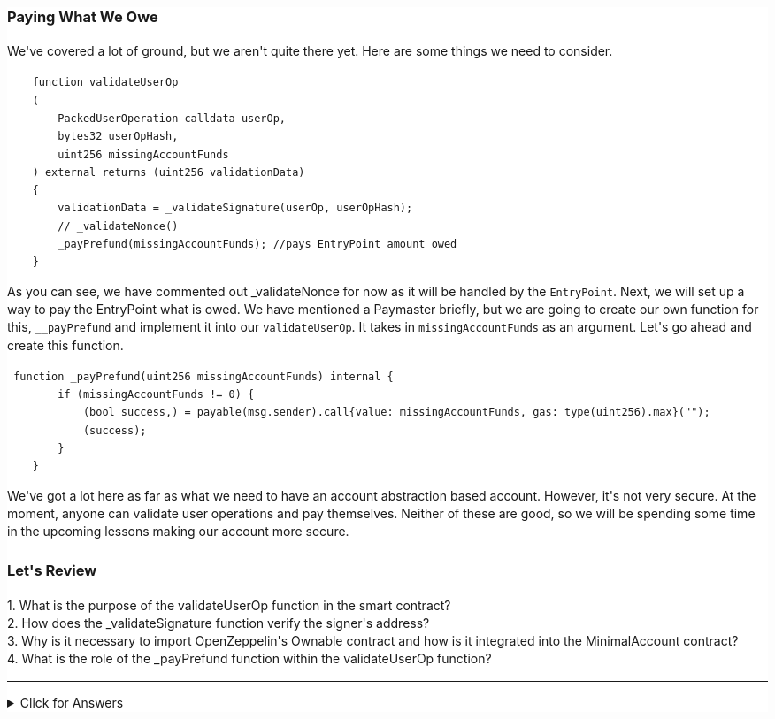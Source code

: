 ### Paying What We Owe

We've covered a lot of ground, but we aren't quite there yet. Here are some things we need to consider.

```solidity
    function validateUserOp
    (
        PackedUserOperation calldata userOp,
        bytes32 userOpHash,
        uint256 missingAccountFunds
    ) external returns (uint256 validationData)
    {
        validationData = _validateSignature(userOp, userOpHash);
        // _validateNonce()
        _payPrefund(missingAccountFunds); //pays EntryPoint amount owed
    }
```

As you can see, we have commented out \_validateNonce for now as it will be handled by the `EntryPoint`. Next, we will set up a way to pay the EntryPoint what is owed. We have mentioned a Paymaster briefly, but we are going to create our own function for this, `__payPrefund` and implement it into our `validateUserOp`. It takes in `missingAccountFunds` as an argument. Let's go ahead and create this function.

```solidity
 function _payPrefund(uint256 missingAccountFunds) internal {
        if (missingAccountFunds != 0) {
            (bool success,) = payable(msg.sender).call{value: missingAccountFunds, gas: type(uint256).max}("");
            (success);
        }
    }
```

We've got a lot here as far as what we need to have an account abstraction based account. However, it's not very secure. At the moment, anyone can validate user operations and pay themselves. Neither of these are good, so we will be spending some time in the upcoming lessons making our account more secure.

### Let's Review

<summary>1. What is the purpose of the validateUserOp function in the smart contract?</summary> 
<summary>2. How does the _validateSignature function verify the signer's address?</summary> 
<summary>3. Why is it necessary to import OpenZeppelin's Ownable contract and how is it integrated into the MinimalAccount contract?</summary>
<summary>4. What is the role of the _payPrefund function within the validateUserOp function?</summary>

---

<details><summary>Click for Answers</summary></details>
